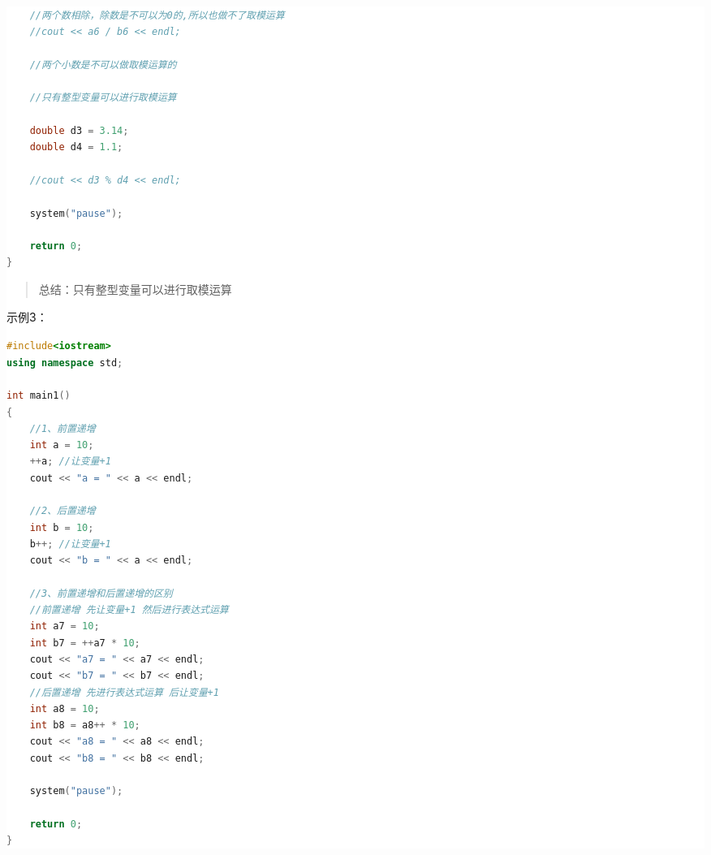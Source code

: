 ```c++
	//两个数相除，除数是不可以为0的,所以也做不了取模运算
	//cout << a6 / b6 << endl;

	//两个小数是不可以做取模运算的

	//只有整型变量可以进行取模运算

	double d3 = 3.14;
	double d4 = 1.1;

	//cout << d3 % d4 << endl; 

	system("pause");

	return 0;
}
```

> 总结：只有整型变量可以进行取模运算

示例3：

```c++
#include<iostream>
using namespace std;

int main1()
{
	//1、前置递增
	int a = 10;
	++a; //让变量+1
	cout << "a = " << a << endl;

	//2、后置递增
	int b = 10;
	b++; //让变量+1
	cout << "b = " << a << endl;

	//3、前置递增和后置递增的区别
	//前置递增 先让变量+1 然后进行表达式运算
	int a7 = 10;
	int b7 = ++a7 * 10;
	cout << "a7 = " << a7 << endl;
	cout << "b7 = " << b7 << endl;
	//后置递增 先进行表达式运算 后让变量+1
	int a8 = 10;
	int b8 = a8++ * 10;
	cout << "a8 = " << a8 << endl;
	cout << "b8 = " << b8 << endl;

	system("pause");

	return 0;
}
```
